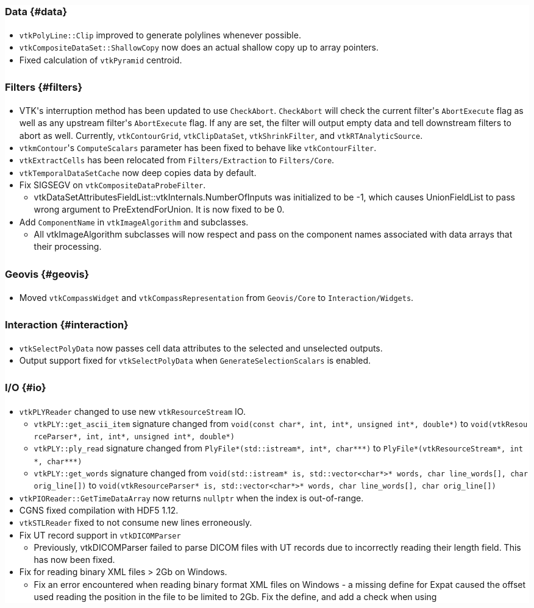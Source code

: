 <a name="data"></a>
### Data {#data}

- `vtkPolyLine::Clip` improved to generate polylines whenever possible.
- `vtkCompositeDataSet::ShallowCopy` now does an actual shallow copy up to
  array pointers.
- Fixed calculation of `vtkPyramid` centroid.

<a name="filters"></a>
### Filters {#filters}

- VTK's interruption method has been updated to use `CheckAbort`. `CheckAbort`
  will check the current filter's `AbortExecute` flag as well as any upstream
  filter's `AbortExecute` flag. If any are set, the filter will output empty
  data and tell downstream filters to abort as well. Currently,
  `vtkContourGrid`, `vtkClipDataSet`, `vtkShrinkFilter`, and
  `vtkRTAnalyticSource`.
- `vtkmContour`'s `ComputeScalars` parameter has been fixed to behave like `vtkContourFilter`.
- `vtkExtractCells` has been relocated from `Filters/Extraction` to `Filters/Core`.
- `vtkTemporalDataSetCache` now deep copies data by default.
- Fix SIGSEGV on `vtkCompositeDataProbeFilter`.
  - vtkDataSetAttributesFieldList::vtkInternals.NumberOfInputs was initialized
    to be -1, which causes UnionFieldList to pass wrong argument to
    PreExtendForUnion.  It is now fixed to be 0.
- Add `ComponentName` in `vtkImageAlgorithm` and subclasses.
  - All vtkImageAlgorithm subclasses will now respect and pass on the component
    names associated with data arrays that their processing.


<a name="geovis"></a>
### Geovis {#geovis}

- Moved `vtkCompassWidget` and `vtkCompassRepresentation` from `Geovis/Core`
  to `Interaction/Widgets`.

<a name="interaction"></a>
### Interaction {#interaction}

- `vtkSelectPolyData` now passes cell data attributes to the selected and
  unselected outputs.
- Output support fixed for `vtkSelectPolyData` when `GenerateSelectionScalars`
  is enabled.

<a name="io"></a>
### I/O {#io}

- `vtkPLYReader` changed to use new `vtkResourceStream` IO.
  - `vtkPLY::get_ascii_item` signature changed from
    `void(const char*, int, int*, unsigned int*, double*)` to
    `void(vtkResourceParser*, int, int*, unsigned int*, double*)`
  - `vtkPLY::ply_read` signature changed from `PlyFile*(std::istream*, int*, char***)`
    to `PlyFile*(vtkResourceStream*, int*, char***)`
  - `vtkPLY::get_words` signature changed from
    `void(std::istream* is, std::vector<char*>* words, char line_words[], char orig_line[])` to
    `void(vtkResourceParser* is, std::vector<char*>* words, char line_words[], char orig_line[])`
- `vtkPIOReader::GetTimeDataArray` now returns `nullptr` when the index is out-of-range.
- CGNS fixed compilation with HDF5 1.12.
- `vtkSTLReader` fixed to not consume new lines erroneously.
- Fix UT record support in `vtkDICOMParser`
  - Previously, vtkDICOMParser failed to parse DICOM files with UT records due
    to incorrectly reading their length field. This has now been fixed.
- Fix for reading binary XML files > 2Gb on Windows.
  - Fix an error encountered when reading binary format XML files on Windows -
    a missing define for Expat caused the offset used reading the position in
    the file to be limited to 2Gb. Fix the define, and add a check when using